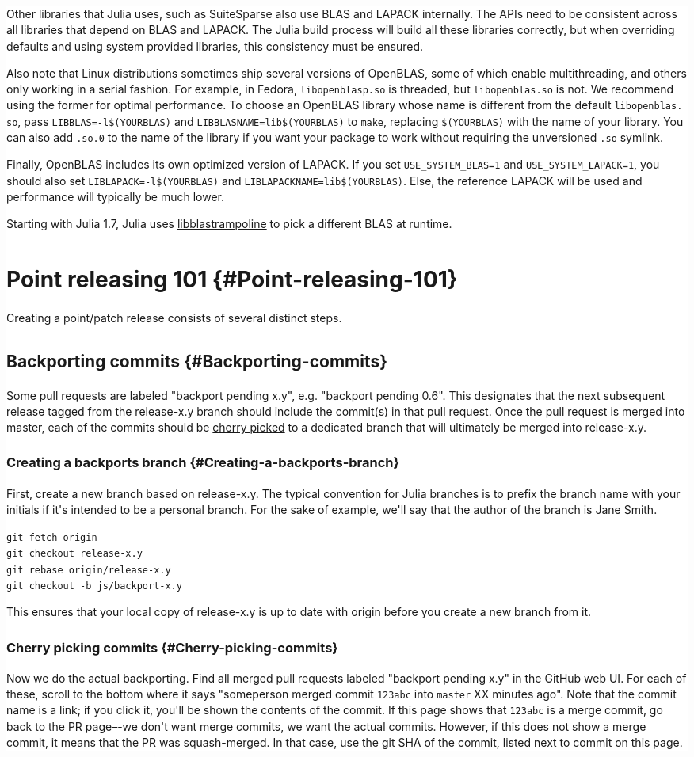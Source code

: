 Other libraries that Julia uses, such as SuiteSparse also use BLAS and LAPACK internally. The APIs need to be consistent across all libraries that depend on BLAS and LAPACK. The Julia build process will build all these libraries correctly, but when overriding defaults and using system provided libraries, this consistency must be ensured.

Also note that Linux distributions sometimes ship several versions of OpenBLAS, some of which enable multithreading, and others only working in a serial fashion. For example, in Fedora, `libopenblasp.so` is threaded, but `libopenblas.so` is not. We recommend using the former for optimal performance. To choose an OpenBLAS library whose name is different from the default `libopenblas.so`, pass `LIBBLAS=-l$(YOURBLAS)` and `LIBBLASNAME=lib$(YOURBLAS)` to `make`, replacing `$(YOURBLAS)` with the name of your library. You can also add `.so.0` to the name of the library if you want your package to work without requiring the unversioned `.so` symlink.

Finally, OpenBLAS includes its own optimized version of LAPACK. If you set `USE_SYSTEM_BLAS=1` and `USE_SYSTEM_LAPACK=1`, you should also set `LIBLAPACK=-l$(YOURBLAS)` and `LIBLAPACKNAME=lib$(YOURBLAS)`. Else, the reference LAPACK will be used and performance will typically be much lower.

Starting with Julia 1.7, Julia uses [libblastrampoline](https://github.com/JuliaLinearAlgebra/libblastrampoline) to pick a different BLAS at runtime.

# Point releasing 101 {#Point-releasing-101}

Creating a point/patch release consists of several distinct steps.

## Backporting commits {#Backporting-commits}

Some pull requests are labeled &quot;backport pending x.y&quot;, e.g. &quot;backport pending 0.6&quot;. This designates that the next subsequent release tagged from the release-x.y branch should include the commit(s) in that pull request. Once the pull request is merged into master, each of the commits should be [cherry picked](https://git-scm.com/docs/git-cherry-pick) to a dedicated branch that will ultimately be merged into release-x.y.

### Creating a backports branch {#Creating-a-backports-branch}

First, create a new branch based on release-x.y. The typical convention for Julia branches is to prefix the branch name with your initials if it&#39;s intended to be a personal branch. For the sake of example, we&#39;ll say that the author of the branch is Jane Smith.

```
git fetch origin
git checkout release-x.y
git rebase origin/release-x.y
git checkout -b js/backport-x.y
```


This ensures that your local copy of release-x.y is up to date with origin before you create a new branch from it.

### Cherry picking commits {#Cherry-picking-commits}

Now we do the actual backporting. Find all merged pull requests labeled &quot;backport pending x.y&quot; in the GitHub web UI. For each of these, scroll to the bottom where it says &quot;someperson merged commit `123abc` into `master` XX minutes ago&quot;. Note that the commit name is a link; if you click it, you&#39;ll be shown the contents of the commit. If this page shows that `123abc` is a merge commit, go back to the PR page–-we don&#39;t want merge commits, we want the actual commits. However, if this does not show a merge commit, it means that the PR was squash-merged. In that case, use the git SHA of the commit, listed next to commit on this page.
